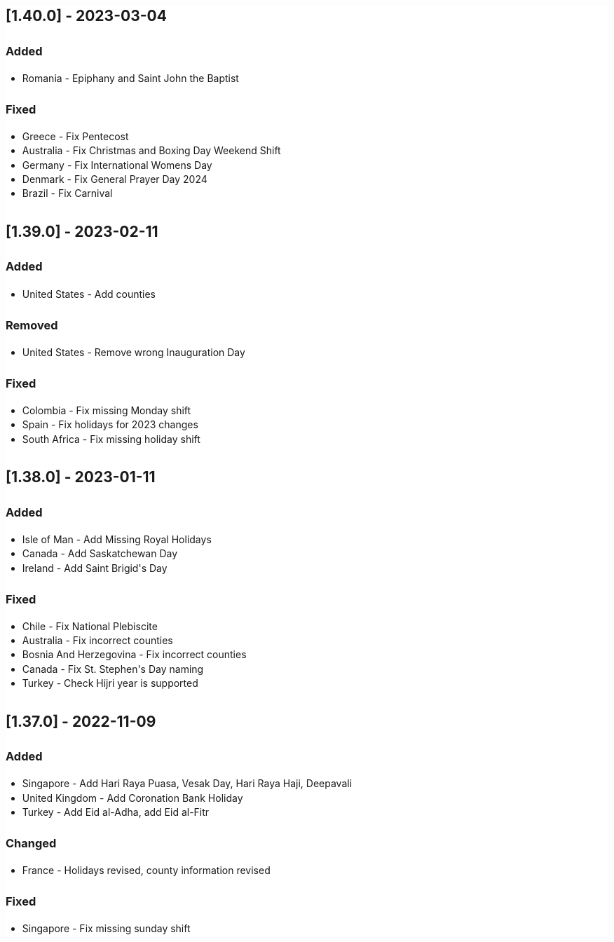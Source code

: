 
## [1.40.0] - 2023-03-04

### Added
- Romania - Epiphany and Saint John the Baptist
### Fixed
- Greece - Fix Pentecost
- Australia - Fix Christmas and Boxing Day Weekend Shift
- Germany - Fix International Womens Day
- Denmark - Fix General Prayer Day 2024
- Brazil - Fix Carnival


## [1.39.0] - 2023-02-11

### Added
- United States - Add counties
### Removed
- United States - Remove wrong Inauguration Day
### Fixed
- Colombia - Fix missing Monday shift
- Spain - Fix holidays for 2023 changes
- South Africa - Fix missing holiday shift

## [1.38.0] - 2023-01-11

### Added
- Isle of Man - Add Missing Royal Holidays
- Canada - Add Saskatchewan Day
- Ireland - Add Saint Brigid's Day
### Fixed
- Chile - Fix National Plebiscite
- Australia - Fix incorrect counties
- Bosnia And Herzegovina - Fix incorrect counties
- Canada - Fix St. Stephen's Day naming
- Turkey - Check Hijri year is supported

## [1.37.0] - 2022-11-09

### Added
- Singapore - Add Hari Raya Puasa, Vesak Day, Hari Raya Haji, Deepavali
- United Kingdom - Add Coronation Bank Holiday
- Turkey - Add Eid al-Adha, add Eid al-Fitr
### Changed
- France - Holidays revised, county information revised
### Fixed
- Singapore - Fix missing sunday shift
